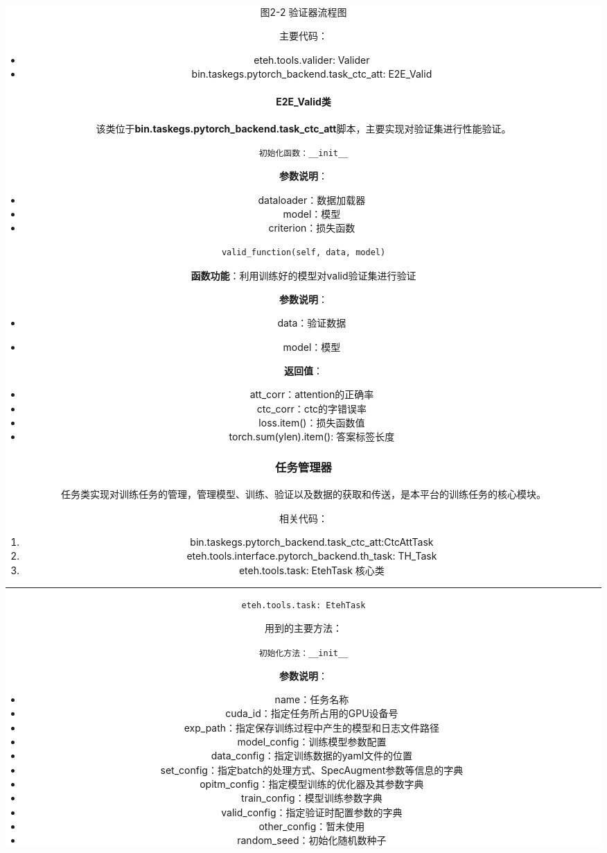<center>图2-2 验证器流程图

主要代码：

- eteh.tools.valider: Valider
- bin.taskegs.pytorch\_backend.task\_ctc\_att: E2E\_Valid

#### E2E\_Valid类

该类位于**bin.taskegs.pytorch\_backend.task\_ctc\_att**脚本，主要实现对验证集进行性能验证。

`初始化函数：__init__`

**参数说明**：

- dataloader：数据加载器
- model：模型
- criterion：损失函数



`valid_function(self, data, model)`

**函数功能**：利用训练好的模型对valid验证集进行验证

**参数说明**：

- data：验证数据

- model：模型

**返回值**：

- att\_corr：attention的正确率
- ctc\_corr：ctc的字错误率
- loss.item()：损失函数值
- torch.sum(ylen).item(): 答案标签长度

### 任务管理器

任务类实现对训练任务的管理，管理模型、训练、验证以及数据的获取和传送，是本平台的训练任务的核心模块。

相关代码：

1. bin.taskegs.pytorch\_backend.task\_ctc\_att:CtcAttTask
2. eteh.tools.interface.pytorch\_backend.th\_task: TH\_Task
3. eteh.tools.task: EtehTask 核心类

---

`eteh.tools.task: EtehTask`

用到的主要方法：

`初始化方法：__init__`

**参数说明**：

- name：任务名称
- cuda\_id：指定任务所占用的GPU设备号
- exp\_path：指定保存训练过程中产生的模型和日志文件路径
- model\_config：训练模型参数配置
- data\_config：指定训练数据的yaml文件的位置
- set\_config：指定batch的处理方式、SpecAugment参数等信息的字典
- opitm\_config：指定模型训练的优化器及其参数字典
- train\_config：模型训练参数字典
- valid\_config：指定验证时配置参数的字典
- other\_config：暂未使用
- random\_seed：初始化随机数种子
